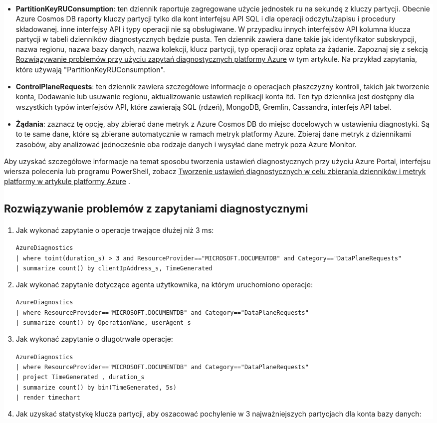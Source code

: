 * **PartitionKeyRUConsumption**: ten dziennik raportuje zagregowane użycie jednostek ru na sekundę z kluczy partycji. Obecnie Azure Cosmos DB raporty kluczy partycji tylko dla kont interfejsu API SQL i dla operacji odczytu/zapisu i procedury składowanej. inne interfejsy API i typy operacji nie są obsługiwane. W przypadku innych interfejsów API kolumna klucza partycji w tabeli dzienników diagnostycznych będzie pusta. Ten dziennik zawiera dane takie jak identyfikator subskrypcji, nazwa regionu, nazwa bazy danych, nazwa kolekcji, klucz partycji, typ operacji oraz opłata za żądanie. Zapoznaj się z sekcją [Rozwiązywanie problemów przy użyciu zapytań diagnostycznych platformy Azure](#diagnostic-queries) w tym artykule. Na przykład zapytania, które używają "PartitionKeyRUConsumption". 

* **ControlPlaneRequests**: ten dziennik zawiera szczegółowe informacje o operacjach płaszczyzny kontroli, takich jak tworzenie konta, Dodawanie lub usuwanie regionu, aktualizowanie ustawień replikacji konta itd. Ten typ dziennika jest dostępny dla wszystkich typów interfejsów API, które zawierają SQL (rdzeń), MongoDB, Gremlin, Cassandra, interfejs API tabel.

* **Żądania**: zaznacz tę opcję, aby zbierać dane metryk z Azure Cosmos DB do miejsc docelowych w ustawieniu diagnostyki. Są to te same dane, które są zbierane automatycznie w ramach metryk platformy Azure. Zbieraj dane metryk z dziennikami zasobów, aby analizować jednocześnie oba rodzaje danych i wysyłać dane metryk poza Azure Monitor.

Aby uzyskać szczegółowe informacje na temat sposobu tworzenia ustawień diagnostycznych przy użyciu Azure Portal, interfejsu wiersza polecenia lub programu PowerShell, zobacz [Tworzenie ustawień diagnostycznych w celu zbierania dzienników i metryk platformy w artykule platformy Azure](../azure-monitor/platform/diagnostic-settings.md) .


## <a name="troubleshoot-issues-with-diagnostics-queries"></a><a id="diagnostic-queries"></a> Rozwiązywanie problemów z zapytaniami diagnostycznymi

1. Jak wykonać zapytanie o operacje trwające dłużej niż 3 ms:

   ```Kusto
   AzureDiagnostics 
   | where toint(duration_s) > 3 and ResourceProvider=="MICROSOFT.DOCUMENTDB" and Category=="DataPlaneRequests" 
   | summarize count() by clientIpAddress_s, TimeGenerated
   ```

1. Jak wykonać zapytanie dotyczące agenta użytkownika, na którym uruchomiono operacje:

   ```Kusto
   AzureDiagnostics 
   | where ResourceProvider=="MICROSOFT.DOCUMENTDB" and Category=="DataPlaneRequests" 
   | summarize count() by OperationName, userAgent_s
   ```

1. Jak wykonać zapytanie o długotrwałe operacje:

   ```Kusto
   AzureDiagnostics 
   | where ResourceProvider=="MICROSOFT.DOCUMENTDB" and Category=="DataPlaneRequests" 
   | project TimeGenerated , duration_s 
   | summarize count() by bin(TimeGenerated, 5s)
   | render timechart
   ```
    
1. Jak uzyskać statystykę klucza partycji, aby oszacować pochylenie w 3 najważniejszych partycjach dla konta bazy danych:
